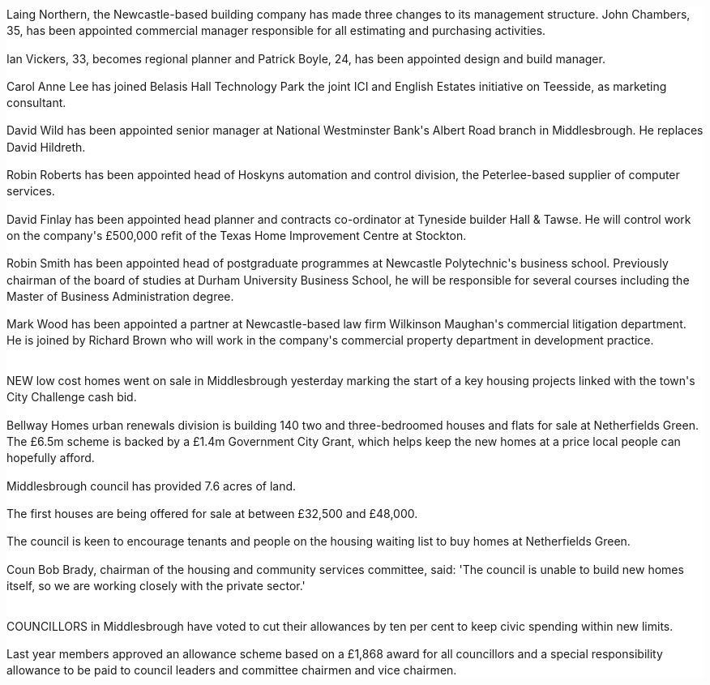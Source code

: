 Laing Northern, the Newcastle-based building company has made three changes to its management structure.
John Chambers, 35, has been appointed commercial manager responsible for all estimating and purchasing activities.

Ian Vickers, 33, becomes regional planner and Patrick Boyle, 24, has been appointed design and build manager.

Carol Anne Lee has joined Belasis Hall Technology Park the joint ICI and English Estates initiative on Teesside, as marketing consultant.

David Wild has been appointed senior manager at National Westminster Bank's Albert Road branch in Middlesbrough.
He replaces David Hildreth.

Robin Roberts has been appointed head of Hoskyns automation and control division, the Peterlee-based supplier of computer services.

David Finlay has been appointed head planner and contracts co-ordinator at Tyneside builder Hall & Tawse.
He will control work on the company's £500,000 refit of the Texas Home Improvement Centre at Stockton.

Robin Smith has been appointed head of postgraduate programmes at Newcastle Polytechnic's business school.
Previously chairman of the board of studies at Durham University Business School, he will be responsible for several courses including the Master of Business Administration degree.

Mark Wood has been appointed a partner at Newcastle-based law firm Wilkinson Maughan's commercial litigation department.
He is joined by Richard Brown who will work in the company's commercial property department in development practice.

##

NEW low cost homes went on sale in Middlesbrough yesterday marking the start of a key housing projects linked with the town's City Challenge cash bid.

Bellway Homes urban renewals division is building 140 two and three-bedroomed houses and flats for sale at Netherfields Green.
The £6.5m scheme is backed by a £1.4m Government City Grant, which helps keep the new homes at a price local people can hopefully afford.

Middlesbrough council has provided 7.6 acres of land.

The first houses are being offered for sale at between £32,500 and £48,000.

The council is keen to encourage tenants and people on the housing waiting list to buy homes at Netherfields Green.

Coun Bob Brady, chairman of the housing and community services committee, said: 'The council is unable to build new homes itself, so we are working closely with the private sector.'

##

COUNCILLORS in Middlesbrough have voted to cut their allowances by ten per cent to keep civic spending within new limits.

Last year members approved an allowance scheme based on a £1,868 award for all councillors and a special responsibility allowance to be paid to council leaders and committee chairmen and vice chairmen.

